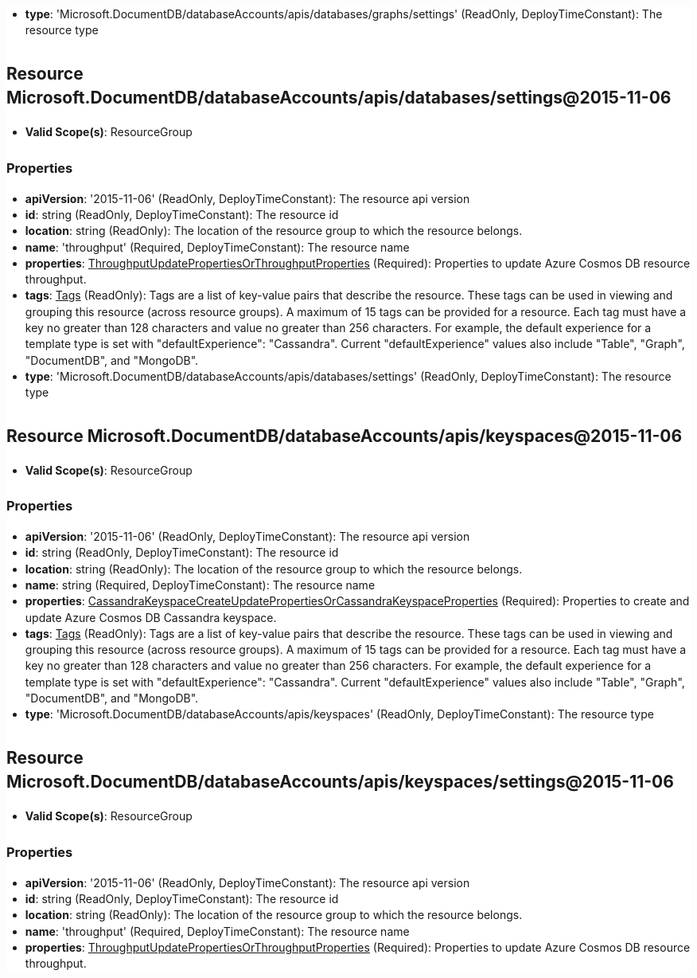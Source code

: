 * **type**: 'Microsoft.DocumentDB/databaseAccounts/apis/databases/graphs/settings' (ReadOnly, DeployTimeConstant): The resource type

## Resource Microsoft.DocumentDB/databaseAccounts/apis/databases/settings@2015-11-06
* **Valid Scope(s)**: ResourceGroup
### Properties
* **apiVersion**: '2015-11-06' (ReadOnly, DeployTimeConstant): The resource api version
* **id**: string (ReadOnly, DeployTimeConstant): The resource id
* **location**: string (ReadOnly): The location of the resource group to which the resource belongs.
* **name**: 'throughput' (Required, DeployTimeConstant): The resource name
* **properties**: [ThroughputUpdatePropertiesOrThroughputProperties](#throughputupdatepropertiesorthroughputproperties) (Required): Properties to update Azure Cosmos DB resource throughput.
* **tags**: [Tags](#tags) (ReadOnly): Tags are a list of key-value pairs that describe the resource. These tags can be used in viewing and grouping this resource (across resource groups). A maximum of 15 tags can be provided for a resource. Each tag must have a key no greater than 128 characters and value no greater than 256 characters. For example, the default experience for a template type is set with "defaultExperience": "Cassandra". Current "defaultExperience" values also include "Table", "Graph", "DocumentDB", and "MongoDB".
* **type**: 'Microsoft.DocumentDB/databaseAccounts/apis/databases/settings' (ReadOnly, DeployTimeConstant): The resource type

## Resource Microsoft.DocumentDB/databaseAccounts/apis/keyspaces@2015-11-06
* **Valid Scope(s)**: ResourceGroup
### Properties
* **apiVersion**: '2015-11-06' (ReadOnly, DeployTimeConstant): The resource api version
* **id**: string (ReadOnly, DeployTimeConstant): The resource id
* **location**: string (ReadOnly): The location of the resource group to which the resource belongs.
* **name**: string (Required, DeployTimeConstant): The resource name
* **properties**: [CassandraKeyspaceCreateUpdatePropertiesOrCassandraKeyspaceProperties](#cassandrakeyspacecreateupdatepropertiesorcassandrakeyspaceproperties) (Required): Properties to create and update Azure Cosmos DB Cassandra keyspace.
* **tags**: [Tags](#tags) (ReadOnly): Tags are a list of key-value pairs that describe the resource. These tags can be used in viewing and grouping this resource (across resource groups). A maximum of 15 tags can be provided for a resource. Each tag must have a key no greater than 128 characters and value no greater than 256 characters. For example, the default experience for a template type is set with "defaultExperience": "Cassandra". Current "defaultExperience" values also include "Table", "Graph", "DocumentDB", and "MongoDB".
* **type**: 'Microsoft.DocumentDB/databaseAccounts/apis/keyspaces' (ReadOnly, DeployTimeConstant): The resource type

## Resource Microsoft.DocumentDB/databaseAccounts/apis/keyspaces/settings@2015-11-06
* **Valid Scope(s)**: ResourceGroup
### Properties
* **apiVersion**: '2015-11-06' (ReadOnly, DeployTimeConstant): The resource api version
* **id**: string (ReadOnly, DeployTimeConstant): The resource id
* **location**: string (ReadOnly): The location of the resource group to which the resource belongs.
* **name**: 'throughput' (Required, DeployTimeConstant): The resource name
* **properties**: [ThroughputUpdatePropertiesOrThroughputProperties](#throughputupdatepropertiesorthroughputproperties) (Required): Properties to update Azure Cosmos DB resource throughput.